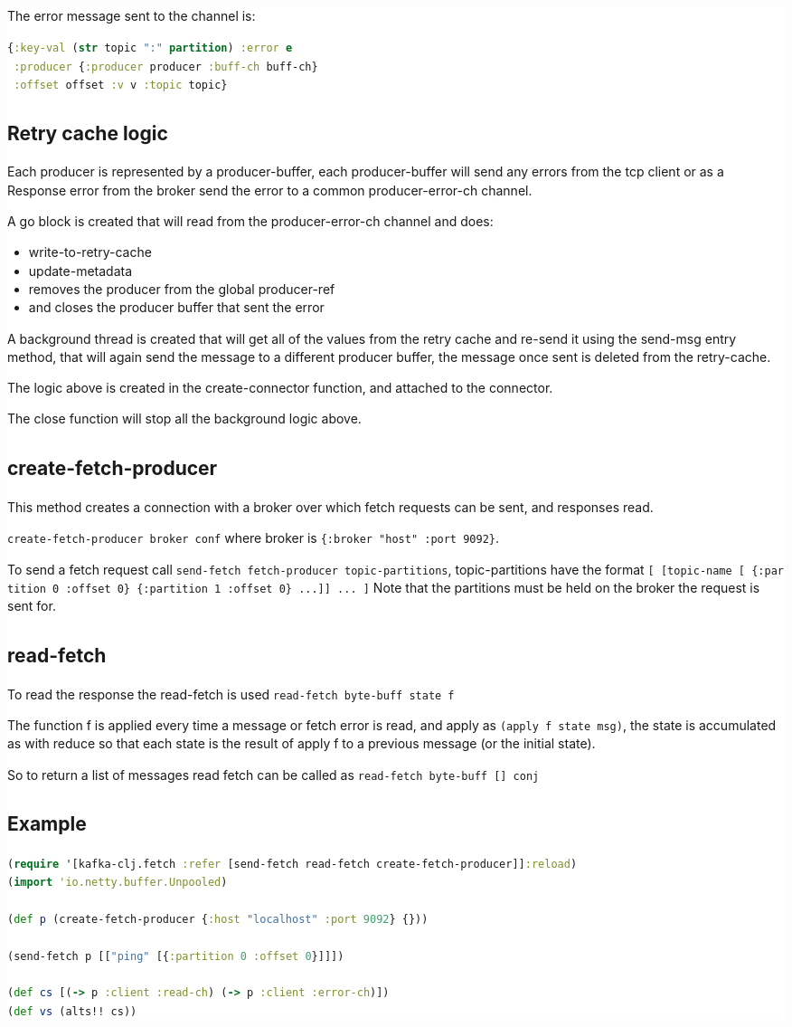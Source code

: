The error message sent to the channel is:

```clojure
{:key-val (str topic ":" partition) :error e 
 :producer {:producer producer :buff-ch buff-ch}
 :offset offset :v v :topic topic}
```

## Retry cache logic

Each producer is represented by a producer-buffer, each producer-buffer will send any errors from the tcp client or as a Response error from the broker send the error to
a common producer-error-ch channel.

A go block is created that will read from the producer-error-ch channel and does:

* write-to-retry-cache
* update-metadata
* removes the producer from the global producer-ref
* and closes the producer buffer that sent the error


A background thread is created that will get all of the values from the retry cache 
and re-send it using the send-msg entry method, that will again send the message to 
a different producer buffer, the message once sent is deleted from the retry-cache.

The logic above is created in the create-connector function, and attached to the connector.

The close function will stop all the background logic above.



## create-fetch-producer

This method creates a connection with a broker over which fetch requests can be sent, and responses read.

```create-fetch-producer broker conf``` where broker is ```{:broker "host" :port 9092}```.

To send a fetch request call ```send-fetch fetch-producer topic-partitions```, topic-partitions have the format ```[ [topic-name [ {:partition 0 :offset 0} {:partition 1 :offset 0} ...]] ... ]```
Note that the partitions must be held on the broker the request is sent for.

##  read-fetch

To read the response  the read-fetch is used ```read-fetch byte-buff state f```

The function f is applied every time a message or fetch error is read, and apply as ```(apply f state msg)```,
the state is accumulated as with reduce so that each state is the result of apply f to a previous message (or the initial state).

So to return a list of messages read fetch can be called as ```read-fetch byte-buff [] conj```


## Example

```clojure
(require '[kafka-clj.fetch :refer [send-fetch read-fetch create-fetch-producer]]:reload)
(import 'io.netty.buffer.Unpooled)

(def p (create-fetch-producer {:host "localhost" :port 9092} {}))

(send-fetch p [["ping" [{:partition 0 :offset 0}]]])

(def cs [(-> p :client :read-ch) (-> p :client :error-ch)])
(def vs (alts!! cs))

```